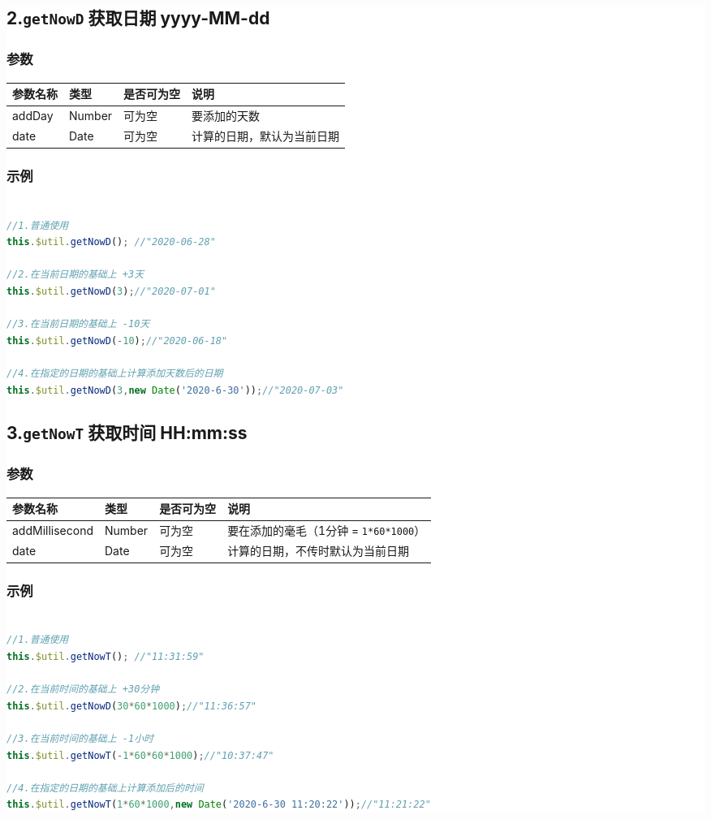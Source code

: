 ## 2.`getNowD` 获取日期 yyyy-MM-dd
### 参数
|参数名称|类型|是否可为空|说明|
|:---|:---|:---|:---|
|addDay|Number|可为空|要添加的天数|
|date|Date|可为空|计算的日期，默认为当前日期|

### 示例
```javascript

//1.普通使用
this.$util.getNowD(); //"2020-06-28"

//2.在当前日期的基础上 +3天
this.$util.getNowD(3);//"2020-07-01"

//3.在当前日期的基础上 -10天
this.$util.getNowD(-10);//"2020-06-18"

//4.在指定的日期的基础上计算添加天数后的日期
this.$util.getNowD(3,new Date('2020-6-30'));//"2020-07-03"

```

## 3.`getNowT` 获取时间  HH:mm:ss
### 参数
|参数名称|类型|是否可为空|说明|
|:---|:---|:---|:---|
|addMillisecond|Number|可为空|要在添加的毫毛（1分钟 = `1*60*1000`）|
|date|Date|可为空|计算的日期，不传时默认为当前日期|

### 示例
```javascript

//1.普通使用
this.$util.getNowT(); //"11:31:59"

//2.在当前时间的基础上 +30分钟
this.$util.getNowD(30*60*1000);//"11:36:57"

//3.在当前时间的基础上 -1小时
this.$util.getNowT(-1*60*60*1000);//"10:37:47"

//4.在指定的日期的基础上计算添加后的时间
this.$util.getNowT(1*60*1000,new Date('2020-6-30 11:20:22'));//"11:21:22"

```
